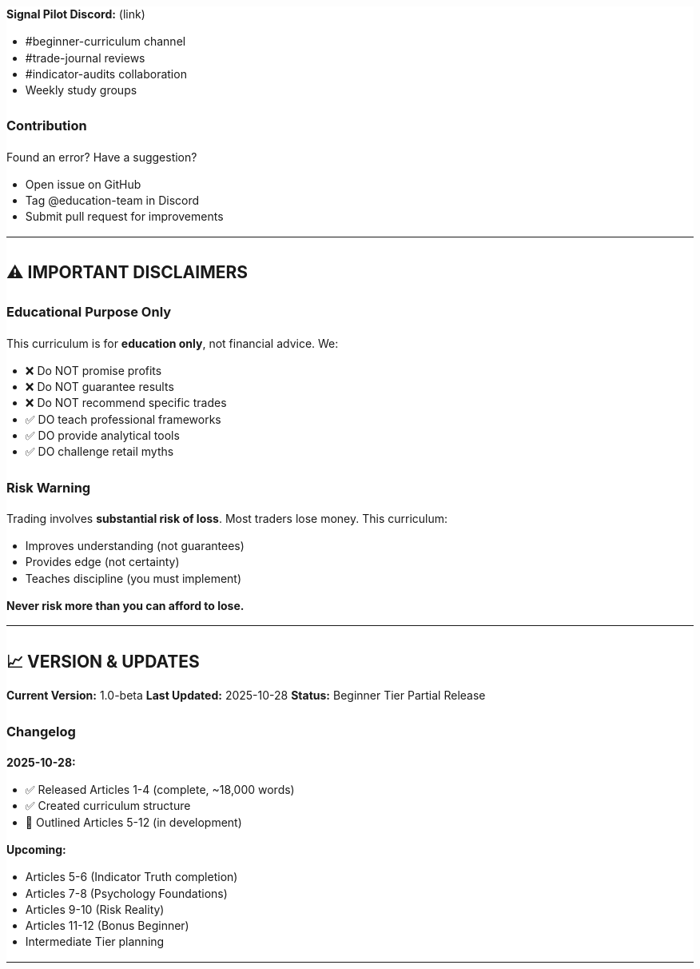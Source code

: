**Signal Pilot Discord:** (link)
- #beginner-curriculum channel
- #trade-journal reviews
- #indicator-audits collaboration
- Weekly study groups

### Contribution

Found an error? Have a suggestion?
- Open issue on GitHub
- Tag @education-team in Discord
- Submit pull request for improvements

---

## ⚠️ IMPORTANT DISCLAIMERS

### Educational Purpose Only

This curriculum is for **education only**, not financial advice. We:
- ❌ Do NOT promise profits
- ❌ Do NOT guarantee results
- ❌ Do NOT recommend specific trades
- ✅ DO teach professional frameworks
- ✅ DO provide analytical tools
- ✅ DO challenge retail myths

### Risk Warning

Trading involves **substantial risk of loss**. Most traders lose money. This curriculum:
- Improves understanding (not guarantees)
- Provides edge (not certainty)
- Teaches discipline (you must implement)

**Never risk more than you can afford to lose.**

---

## 📈 VERSION & UPDATES

**Current Version:** 1.0-beta
**Last Updated:** 2025-10-28
**Status:** Beginner Tier Partial Release

### Changelog

**2025-10-28:**
- ✅ Released Articles 1-4 (complete, ~18,000 words)
- ✅ Created curriculum structure
- 📝 Outlined Articles 5-12 (in development)

**Upcoming:**
- Articles 5-6 (Indicator Truth completion)
- Articles 7-8 (Psychology Foundations)
- Articles 9-10 (Risk Reality)
- Articles 11-12 (Bonus Beginner)
- Intermediate Tier planning

---